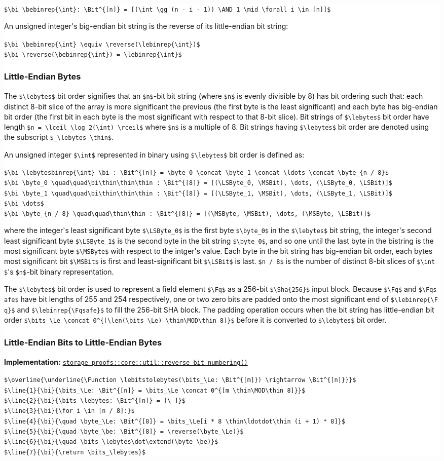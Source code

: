 ```text
$\bi \bebinrep{\int}: \Bit^{[n]} = [(\int \gg (n - i - 1)) \AND 1 \mid \forall i \in [n]]$
```

An unsigned integer's big-endian bit string is the reverse of its little-endian bit string:

```text
$\bi \bebinrep{\int} \equiv \reverse(\lebinrep{\int})$
$\bi \reverse(\bebinrep{\int}) = \lebinrep{\int}$
```

### Little-Endian Bytes

The `$\lebytes$` bit order signifies that an `$n$`-bit bit string (where `$n$` is evenly divisible by 8) has bit ordering such that: each distinct 8-bit slice of the array is more significant the previous (the first byte is the least significant) and each byte has big-endian bit order (the first bit in each byte is the most significant with respect to that 8-bit slice). Bit strings of `$\lebytes$` bit order have length `$n = \lceil \log_2(\int) \rceil$` where `$n$` is a multiple of 8. Bit strings having `$\lebytes$` bit order are denoted using the subscript `$_\lebytes \thin$`.

An unsigned integer `$\int$` represented in binary using `$\lebytes$` bit order is defined as:

```text
$\bi \lebytesbinrep{\int} \bi : \Bit^{[n]} = \byte_0 \concat \byte_1 \concat \ldots \concat \byte_{n / 8}$
$\bi \byte_0 \quad\quad\bi\thin\thin\thin : \Bit^{[8]} = [(\LSByte_0, \MSBit), \dots, (\LSByte_0, \LSBit)]$
$\bi \byte_1 \quad\quad\bi\thin\thin\thin : \Bit^{[8]} = [(\LSByte_1, \MSBit), \dots, (\LSByte_1, \LSBit)]$
$\bi \dots$
$\bi \byte_{n / 8} \quad\quad\thin\thin : \Bit^{[8]} = [(\MSByte, \MSBit), \dots, (\MSByte, \LSBit)]$
```

where the integer's least significant byte `$\LSByte_0$` is the first byte `$\byte_0$` in the `$\lebytes$` bit string, the integer's second least significant byte `$\LSByte_1$` is the second byte in the bit string `$\byte_0$`, and so one until the last byte in the bistring is the most significant byte `$\MSByte$` with respect to the intger's value. Each byte in the bit string has big-endian bit order, each bytes most significant bit `$\MSBit$` is first and least-significant bit `$\LSBit$` is last. `$n / 8$` is the number of distinct 8-bit slices of `$\int$`'s `$n$`-bit binary representation.

The `$\lebytes$` bit order is used to represent a field element `$\Fq$` as a 256-bit `$\Sha{256}$` input block. Because `$\Fq$` and `$\Fqsafe$` have bit lengths of 255 and 254 respectively, one or two zero bits are padded onto the most significant end of `$\lebinrep{\Fq}$` and `$\lebinrep{\Fqsafe}$` to fill the 256-bit SHA block. The padding operation occurs when the bit string has little-endian bit order `$\bits_\Le \concat 0^{[\len(\bits_\Le) \thin\MOD\thin 8]}$` before it is converted to `$\lebytes$` bit order.

### Little-Endian Bits to Little-Endian Bytes

**Implementation:** [`storage_proofs::core::util::reverse_bit_numbering()`](https://github.com/filecoin-project/rust-fil-proofs/blob/3cc8b5acb742d1469e10949fadc389806fa19c8c/storage-proofs/core/src/util.rs#L130)

```text
$\overline{\underline{\Function \lebitstolebytes(\bits_\Le: \Bit^{[m]}) \rightarrow \Bit^{[n]}}}$
$\line{1}{\bi}{\bits_\Le: \Bit^{[n]} = \bits_\Le \concat 0^{[m \thin\MOD\thin 8]}}$
$\line{2}{\bi}{\bits_\lebytes: \Bit^{[n]} = [\ ]}$
$\line{3}{\bi}{\for i \in [n / 8]:}$
$\line{4}{\bi}{\quad \byte_\Le: \Bit^{[8]} = \bits_\Le[i * 8 \thin\ldotdot\thin (i + 1) * 8]}$
$\line{5}{\bi}{\quad \byte_\be: \Bit^{[8]} = \reverse(\byte_\Le)}$
$\line{6}{\bi}{\quad \bits_\lebytes\dot\extend(\byte_\be)}$
$\line{7}{\bi}{\return \bits_\lebytes}$
```
